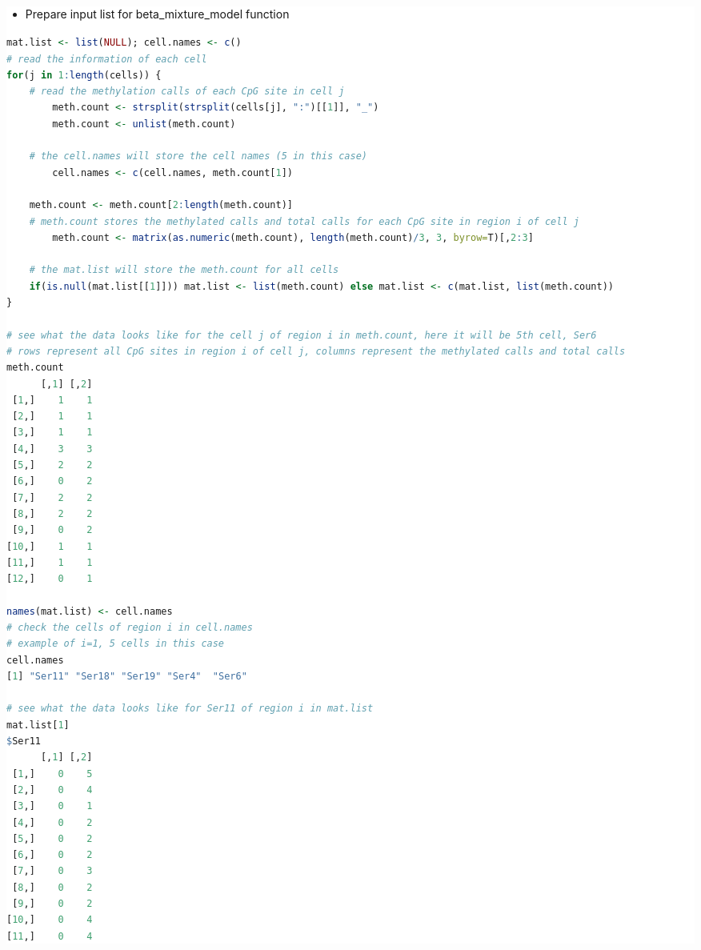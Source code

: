 ```r
```

* Prepare input list for beta_mixture_model function
```r
mat.list <- list(NULL); cell.names <- c()
# read the information of each cell
for(j in 1:length(cells)) {
	# read the methylation calls of each CpG site in cell j
        meth.count <- strsplit(strsplit(cells[j], ":")[[1]], "_")
        meth.count <- unlist(meth.count)
	
	# the cell.names will store the cell names (5 in this case)
        cell.names <- c(cell.names, meth.count[1])
        
	meth.count <- meth.count[2:length(meth.count)]
	# meth.count stores the methylated calls and total calls for each CpG site in region i of cell j
        meth.count <- matrix(as.numeric(meth.count), length(meth.count)/3, 3, byrow=T)[,2:3]
	
	# the mat.list will store the meth.count for all cells 
	if(is.null(mat.list[[1]])) mat.list <- list(meth.count) else mat.list <- c(mat.list, list(meth.count))
}

# see what the data looks like for the cell j of region i in meth.count, here it will be 5th cell, Ser6
# rows represent all CpG sites in region i of cell j, columns represent the methylated calls and total calls
meth.count
      [,1] [,2]
 [1,]    1    1
 [2,]    1    1
 [3,]    1    1
 [4,]    3    3
 [5,]    2    2
 [6,]    0    2
 [7,]    2    2
 [8,]    2    2
 [9,]    0    2
[10,]    1    1
[11,]    1    1
[12,]    0    1

names(mat.list) <- cell.names
# check the cells of region i in cell.names
# example of i=1, 5 cells in this case
cell.names
[1] "Ser11" "Ser18" "Ser19" "Ser4"  "Ser6" 

# see what the data looks like for Ser11 of region i in mat.list
mat.list[1]
$Ser11
      [,1] [,2]
 [1,]    0    5
 [2,]    0    4
 [3,]    0    1
 [4,]    0    2
 [5,]    0    2
 [6,]    0    2
 [7,]    0    3
 [8,]    0    2
 [9,]    0    2
[10,]    0    4
[11,]    0    4
```
